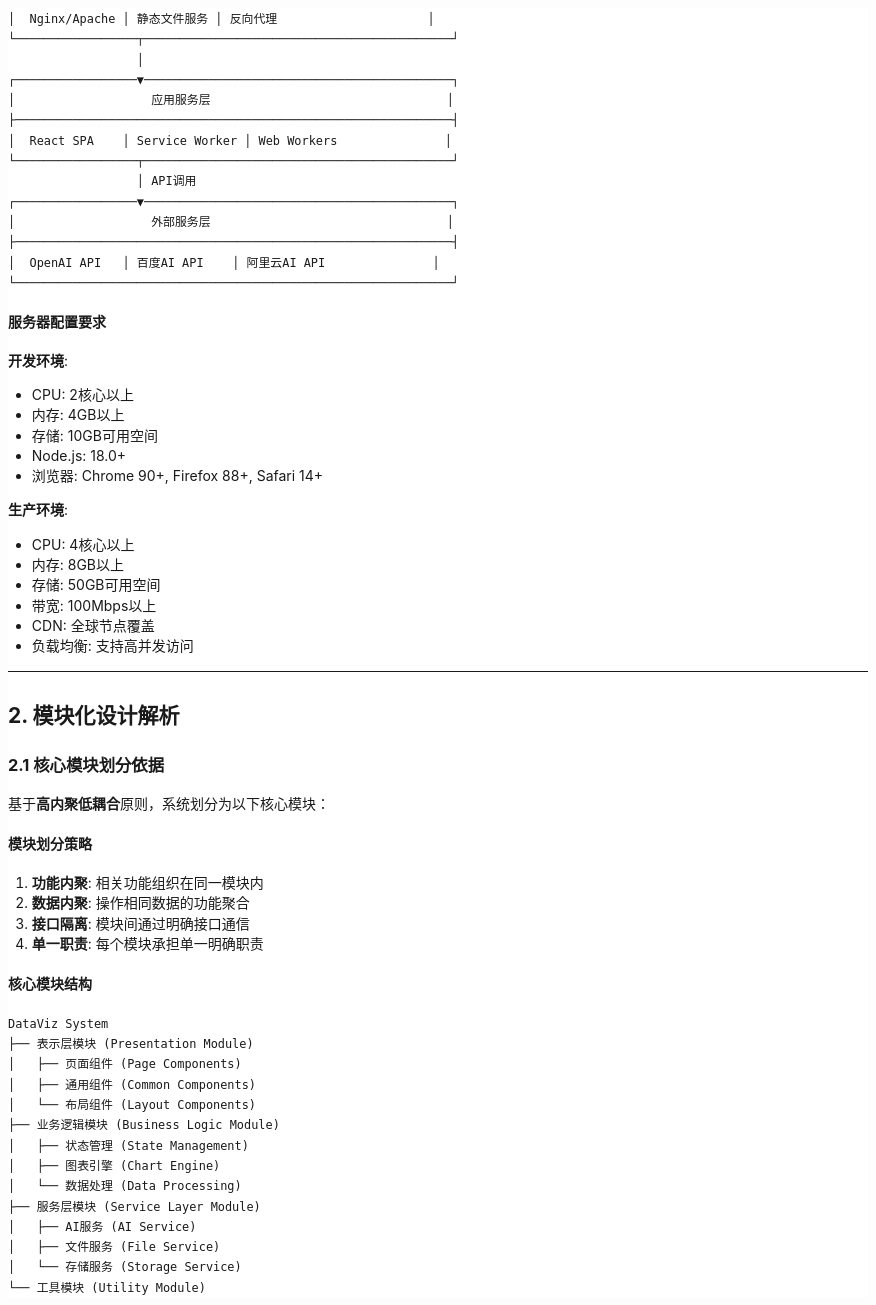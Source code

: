 ```
│  Nginx/Apache │ 静态文件服务 │ 反向代理                     │
└─────────────────┬───────────────────────────────────────────┘
                  │
┌─────────────────▼───────────────────────────────────────────┐
│                   应用服务层                                 │
├─────────────────────────────────────────────────────────────┤
│  React SPA    │ Service Worker │ Web Workers               │
└─────────────────┬───────────────────────────────────────────┘
                  │ API调用
┌─────────────────▼───────────────────────────────────────────┐
│                   外部服务层                                 │
├─────────────────────────────────────────────────────────────┤
│  OpenAI API   │ 百度AI API    │ 阿里云AI API               │
└─────────────────────────────────────────────────────────────┘
```

#### 服务器配置要求

**开发环境**:
- CPU: 2核心以上
- 内存: 4GB以上
- 存储: 10GB可用空间
- Node.js: 18.0+
- 浏览器: Chrome 90+, Firefox 88+, Safari 14+

**生产环境**:
- CPU: 4核心以上
- 内存: 8GB以上
- 存储: 50GB可用空间
- 带宽: 100Mbps以上
- CDN: 全球节点覆盖
- 负载均衡: 支持高并发访问

---

## 2. 模块化设计解析

### 2.1 核心模块划分依据

基于**高内聚低耦合**原则，系统划分为以下核心模块：

#### 模块划分策略
1. **功能内聚**: 相关功能组织在同一模块内
2. **数据内聚**: 操作相同数据的功能聚合
3. **接口隔离**: 模块间通过明确接口通信
4. **单一职责**: 每个模块承担单一明确职责

#### 核心模块结构

```
DataViz System
├── 表示层模块 (Presentation Module)
│   ├── 页面组件 (Page Components)
│   ├── 通用组件 (Common Components)
│   └── 布局组件 (Layout Components)
├── 业务逻辑模块 (Business Logic Module)
│   ├── 状态管理 (State Management)
│   ├── 图表引擎 (Chart Engine)
│   └── 数据处理 (Data Processing)
├── 服务层模块 (Service Layer Module)
│   ├── AI服务 (AI Service)
│   ├── 文件服务 (File Service)
│   └── 存储服务 (Storage Service)
└── 工具模块 (Utility Module)
```
